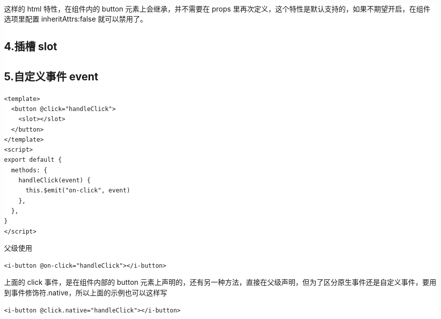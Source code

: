 这样的 html 特性，在组件内的 button 元素上会继承，并不需要在 props 里再次定义，这个特性是默认支持的，如果不期望开启，在组件选项里配置 inheritAttrs:false 就可以禁用了。

## 4.插槽 slot

## 5.自定义事件 event

```vue
<template>
  <button @click="handleClick">
    <slot></slot>
  </button>
</template>
<script>
export default {
  methods: {
    handleClick(event) {
      this.$emit("on-click", event)
    },
  },
}
</script>
```

父级使用

```vue
<i-button @on-click="handleClick"></i-button>
```

上面的 click 事件，是在组件内部的 button 元素上声明的，还有另一种方法，直接在父级声明，但为了区分原生事件还是自定义事件，要用到事件修饰符.native，所以上面的示例也可以这样写

```vue
<i-button @click.native="handleClick"></i-button>
```
